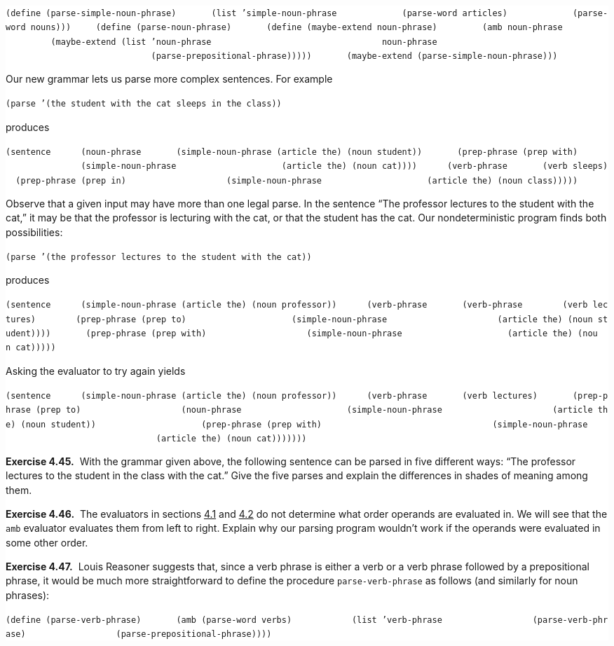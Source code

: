 `(define (parse-simple-noun-phrase)       (list ’simple-noun-phrase             (parse-word articles)             (parse-word nouns)))     (define (parse-noun-phrase)       (define (maybe-extend noun-phrase)         (amb noun-phrase              (maybe-extend (list ’noun-phrase                                  noun-phrase                                  (parse-prepositional-phrase)))))       (maybe-extend (parse-simple-noun-phrase)))`

Our new grammar lets us parse more complex sentences. For example

`(parse ’(the student with the cat sleeps in the class))`

produces

`(sentence      (noun-phrase       (simple-noun-phrase (article the) (noun student))       (prep-phrase (prep with)                    (simple-noun-phrase                     (article the) (noun cat))))      (verb-phrase       (verb sleeps)       (prep-phrase (prep in)                    (simple-noun-phrase                     (article the) (noun class)))))`

Observe that a given input may have more than one legal parse. In the
sentence “The professor lectures to the student with the cat,” it may be
that the professor is lecturing with the cat, or that the student has
the cat. Our nondeterministic program finds both possibilities:

`(parse ’(the professor lectures to the student with the cat))`

produces

`(sentence      (simple-noun-phrase (article the) (noun professor))      (verb-phrase       (verb-phrase        (verb lectures)        (prep-phrase (prep to)                     (simple-noun-phrase                      (article the) (noun student))))       (prep-phrase (prep with)                    (simple-noun-phrase                     (article the) (noun cat)))))`

Asking the evaluator to try again yields

`(sentence      (simple-noun-phrase (article the) (noun professor))      (verb-phrase       (verb lectures)       (prep-phrase (prep to)                    (noun-phrase                     (simple-noun-phrase                      (article the) (noun student))                     (prep-phrase (prep with)                                  (simple-noun-phrase                                   (article the) (noun cat)))))))`

**Exercise 4.45.**  With the grammar given above, the following sentence
can be parsed in five different ways: “The professor lectures to the
student in the class with the cat.” Give the five parses and explain the
differences in shades of meaning among them.

**Exercise 4.46.**  The evaluators in
sections [4.1](book-Z-H-26.html#%_sec_4.1) and
[4.2](book-Z-H-27.html#%_sec_4.2) do not determine what order operands
are evaluated in. We will see that the `amb` evaluator evaluates them
from left to right. Explain why our parsing program wouldn’t work if the
operands were evaluated in some other order.

**Exercise 4.47.**  Louis Reasoner suggests that, since a verb phrase is
either a verb or a verb phrase followed by a prepositional phrase, it
would be much more straightforward to define the procedure
`parse-verb-phrase` as follows (and similarly for noun phrases):

`(define (parse-verb-phrase)       (amb (parse-word verbs)            (list ’verb-phrase                  (parse-verb-phrase)                  (parse-prepositional-phrase))))`
